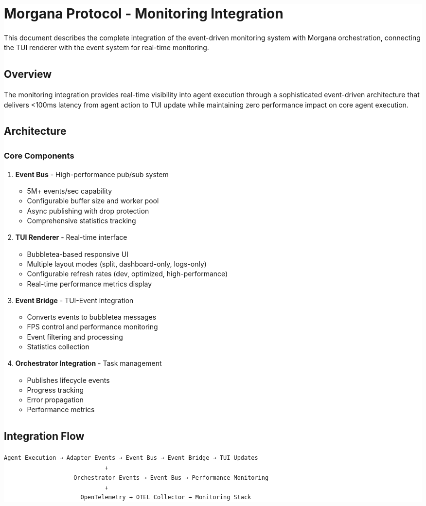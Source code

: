 # Morgana Protocol - Monitoring Integration

This document describes the complete integration of the event-driven monitoring
system with Morgana orchestration, connecting the TUI renderer with the event
system for real-time monitoring.

## Overview

The monitoring integration provides real-time visibility into agent execution
through a sophisticated event-driven architecture that delivers <100ms latency
from agent action to TUI update while maintaining zero performance impact on
core agent execution.

## Architecture

### Core Components

1. **Event Bus** - High-performance pub/sub system

   - 5M+ events/sec capability
   - Configurable buffer size and worker pool
   - Async publishing with drop protection
   - Comprehensive statistics tracking

2. **TUI Renderer** - Real-time interface

   - Bubbletea-based responsive UI
   - Multiple layout modes (split, dashboard-only, logs-only)
   - Configurable refresh rates (dev, optimized, high-performance)
   - Real-time performance metrics display

3. **Event Bridge** - TUI-Event integration

   - Converts events to bubbletea messages
   - FPS control and performance monitoring
   - Event filtering and processing
   - Statistics collection

4. **Orchestrator Integration** - Task management
   - Publishes lifecycle events
   - Progress tracking
   - Error propagation
   - Performance metrics

## Integration Flow

```
Agent Execution → Adapter Events → Event Bus → Event Bridge → TUI Updates
                             ↓
                    Orchestrator Events → Event Bus → Performance Monitoring
                             ↓
                      OpenTelemetry → OTEL Collector → Monitoring Stack
```
